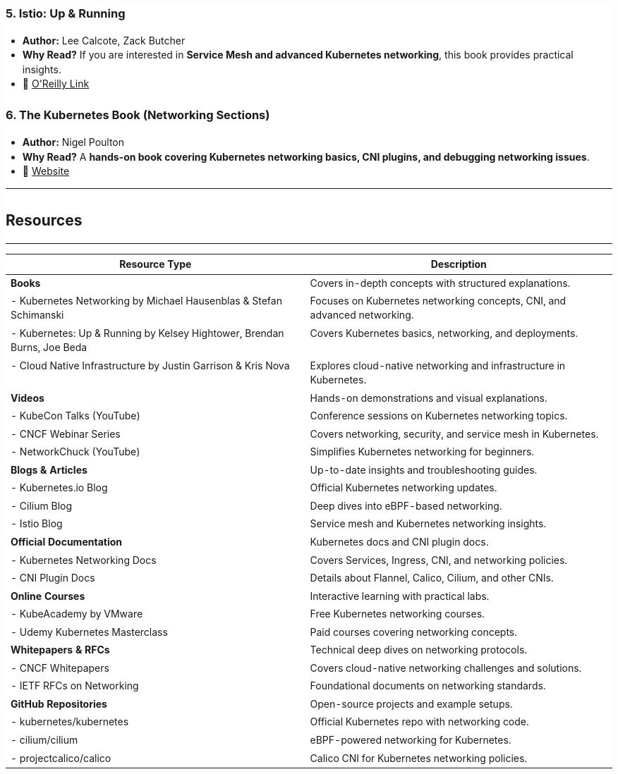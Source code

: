 ### **5. Istio: Up & Running**  
   - **Author:** Lee Calcote, Zack Butcher  
   - **Why Read?** If you are interested in **Service Mesh and advanced Kubernetes networking**, this book provides practical insights.  
   - 📖 [O'Reilly Link](https://www.oreilly.com/library/view/istio-up-and/9781492043775/)  

### **6. The Kubernetes Book (Networking Sections)**  
   - **Author:** Nigel Poulton  
   - **Why Read?** A **hands-on book covering Kubernetes networking basics, CNI plugins, and debugging networking issues**.  
   - 📖 [Website](https://nigelpoulton.com/books/)  

---

## Resources
---

| Resource Type               | Description                                      |
|-----------------------------|--------------------------------------------------|
| **Books**                   | Covers in-depth concepts with structured explanations. |
| - Kubernetes Networking by Michael Hausenblas & Stefan Schimanski | Focuses on Kubernetes networking concepts, CNI, and advanced networking. |
| - Kubernetes: Up & Running by Kelsey Hightower, Brendan Burns, Joe Beda | Covers Kubernetes basics, networking, and deployments. |
| - Cloud Native Infrastructure by Justin Garrison & Kris Nova | Explores cloud-native networking and infrastructure in Kubernetes. |
| **Videos**                  | Hands-on demonstrations and visual explanations. |
| - KubeCon Talks (YouTube)   | Conference sessions on Kubernetes networking topics. |
| - CNCF Webinar Series       | Covers networking, security, and service mesh in Kubernetes. |
| - NetworkChuck (YouTube)    | Simplifies Kubernetes networking for beginners. |
| **Blogs & Articles**        | Up-to-date insights and troubleshooting guides. |
| - Kubernetes.io Blog        | Official Kubernetes networking updates. |
| - Cilium Blog               | Deep dives into eBPF-based networking. |
| - Istio Blog                | Service mesh and Kubernetes networking insights. |
| **Official Documentation**  | Kubernetes docs and CNI plugin docs. |
| - Kubernetes Networking Docs | Covers Services, Ingress, CNI, and networking policies. |
| - CNI Plugin Docs          | Details about Flannel, Calico, Cilium, and other CNIs. |
| **Online Courses**          | Interactive learning with practical labs. |
| - KubeAcademy by VMware    | Free Kubernetes networking courses. |
| - Udemy Kubernetes Masterclass | Paid courses covering networking concepts. |
| **Whitepapers & RFCs**      | Technical deep dives on networking protocols. |
| - CNCF Whitepapers         | Covers cloud-native networking challenges and solutions. |
| - IETF RFCs on Networking  | Foundational documents on networking standards. |
| **GitHub Repositories**     | Open-source projects and example setups. |
| - kubernetes/kubernetes    | Official Kubernetes repo with networking code. |
| - cilium/cilium            | eBPF-powered networking for Kubernetes. |
| - projectcalico/calico     | Calico CNI for Kubernetes networking policies. |